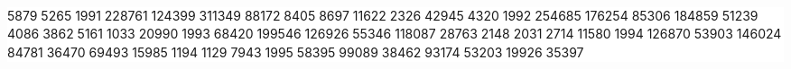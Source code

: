    <td style="text-align:right;"> 5879 </td>
   <td style="text-align:right;"> 5265 </td>
  </tr>
  <tr>
   <td style="text-align:left;"> 1991 </td>
   <td style="text-align:right;"> 228761 </td>
   <td style="text-align:right;"> 124399 </td>
   <td style="text-align:right;"> 311349 </td>
   <td style="text-align:right;"> 88172 </td>
   <td style="text-align:right;"> 8405 </td>
   <td style="text-align:right;"> 8697 </td>
   <td style="text-align:right;"> 11622 </td>
   <td style="text-align:right;"> 2326 </td>
   <td style="text-align:right;"> 42945 </td>
   <td style="text-align:right;"> 4320 </td>
  </tr>
  <tr>
   <td style="text-align:left;"> 1992 </td>
   <td style="text-align:right;"> 254685 </td>
   <td style="text-align:right;"> 176254 </td>
   <td style="text-align:right;"> 85306 </td>
   <td style="text-align:right;"> 184859 </td>
   <td style="text-align:right;"> 51239 </td>
   <td style="text-align:right;"> 4086 </td>
   <td style="text-align:right;"> 3862 </td>
   <td style="text-align:right;"> 5161 </td>
   <td style="text-align:right;"> 1033 </td>
   <td style="text-align:right;"> 20990 </td>
  </tr>
  <tr>
   <td style="text-align:left;"> 1993 </td>
   <td style="text-align:right;"> 68420 </td>
   <td style="text-align:right;"> 199546 </td>
   <td style="text-align:right;"> 126926 </td>
   <td style="text-align:right;"> 55346 </td>
   <td style="text-align:right;"> 118087 </td>
   <td style="text-align:right;"> 28763 </td>
   <td style="text-align:right;"> 2148 </td>
   <td style="text-align:right;"> 2031 </td>
   <td style="text-align:right;"> 2714 </td>
   <td style="text-align:right;"> 11580 </td>
  </tr>
  <tr>
   <td style="text-align:left;"> 1994 </td>
   <td style="text-align:right;"> 126870 </td>
   <td style="text-align:right;"> 53903 </td>
   <td style="text-align:right;"> 146024 </td>
   <td style="text-align:right;"> 84781 </td>
   <td style="text-align:right;"> 36470 </td>
   <td style="text-align:right;"> 69493 </td>
   <td style="text-align:right;"> 15985 </td>
   <td style="text-align:right;"> 1194 </td>
   <td style="text-align:right;"> 1129 </td>
   <td style="text-align:right;"> 7943 </td>
  </tr>
  <tr>
   <td style="text-align:left;"> 1995 </td>
   <td style="text-align:right;"> 58395 </td>
   <td style="text-align:right;"> 99089 </td>
   <td style="text-align:right;"> 38462 </td>
   <td style="text-align:right;"> 93174 </td>
   <td style="text-align:right;"> 53203 </td>
   <td style="text-align:right;"> 19926 </td>
   <td style="text-align:right;"> 35397 </td>
